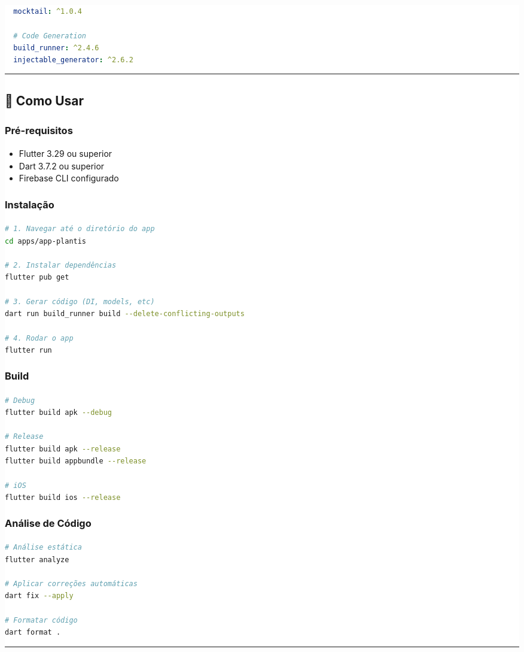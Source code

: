 ```yaml
  mocktail: ^1.0.4

  # Code Generation
  build_runner: ^2.4.6
  injectable_generator: ^2.6.2
```

---

## 🚀 Como Usar

### Pré-requisitos
- Flutter 3.29 ou superior
- Dart 3.7.2 ou superior
- Firebase CLI configurado

### Instalação

```bash
# 1. Navegar até o diretório do app
cd apps/app-plantis

# 2. Instalar dependências
flutter pub get

# 3. Gerar código (DI, models, etc)
dart run build_runner build --delete-conflicting-outputs

# 4. Rodar o app
flutter run
```

### Build

```bash
# Debug
flutter build apk --debug

# Release
flutter build apk --release
flutter build appbundle --release

# iOS
flutter build ios --release
```

### Análise de Código

```bash
# Análise estática
flutter analyze

# Aplicar correções automáticas
dart fix --apply

# Formatar código
dart format .
```

---